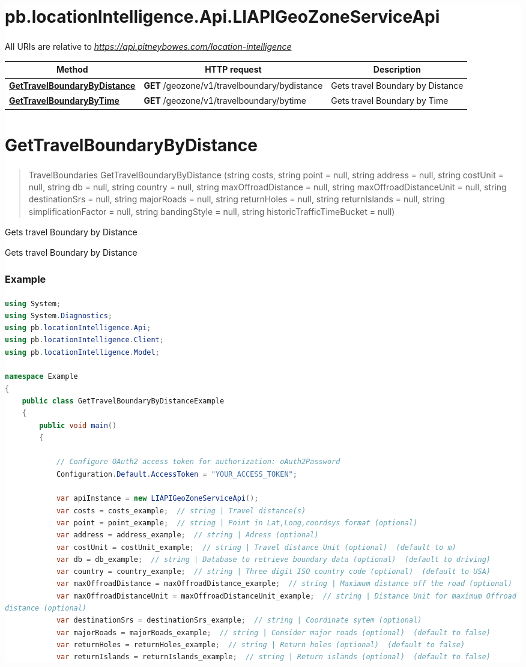 # pb.locationIntelligence.Api.LIAPIGeoZoneServiceApi

All URIs are relative to *https://api.pitneybowes.com/location-intelligence*

Method | HTTP request | Description
------------- | ------------- | -------------
[**GetTravelBoundaryByDistance**](LIAPIGeoZoneServiceApi.md#gettravelboundarybydistance) | **GET** /geozone/v1/travelboundary/bydistance | Gets travel Boundary by Distance
[**GetTravelBoundaryByTime**](LIAPIGeoZoneServiceApi.md#gettravelboundarybytime) | **GET** /geozone/v1/travelboundary/bytime | Gets travel Boundary by Time


<a name="gettravelboundarybydistance"></a>
# **GetTravelBoundaryByDistance**
> TravelBoundaries GetTravelBoundaryByDistance (string costs, string point = null, string address = null, string costUnit = null, string db = null, string country = null, string maxOffroadDistance = null, string maxOffroadDistanceUnit = null, string destinationSrs = null, string majorRoads = null, string returnHoles = null, string returnIslands = null, string simplificationFactor = null, string bandingStyle = null, string historicTrafficTimeBucket = null)

Gets travel Boundary by Distance

Gets travel Boundary by Distance

### Example
```csharp
using System;
using System.Diagnostics;
using pb.locationIntelligence.Api;
using pb.locationIntelligence.Client;
using pb.locationIntelligence.Model;

namespace Example
{
    public class GetTravelBoundaryByDistanceExample
    {
        public void main()
        {
            
            // Configure OAuth2 access token for authorization: oAuth2Password
            Configuration.Default.AccessToken = "YOUR_ACCESS_TOKEN";

            var apiInstance = new LIAPIGeoZoneServiceApi();
            var costs = costs_example;  // string | Travel distance(s)
            var point = point_example;  // string | Point in Lat,Long,coordsys format (optional) 
            var address = address_example;  // string | Adress (optional) 
            var costUnit = costUnit_example;  // string | Travel distance Unit (optional)  (default to m)
            var db = db_example;  // string | Database to retrieve boundary data (optional)  (default to driving)
            var country = country_example;  // string | Three digit ISO country code (optional)  (default to USA)
            var maxOffroadDistance = maxOffroadDistance_example;  // string | Maximum distance off the road (optional) 
            var maxOffroadDistanceUnit = maxOffroadDistanceUnit_example;  // string | Distance Unit for maximum Offroad distance (optional) 
            var destinationSrs = destinationSrs_example;  // string | Coordinate sytem (optional) 
            var majorRoads = majorRoads_example;  // string | Consider major roads (optional)  (default to false)
            var returnHoles = returnHoles_example;  // string | Return holes (optional)  (default to false)
            var returnIslands = returnIslands_example;  // string | Return islands (optional)  (default to false)
```